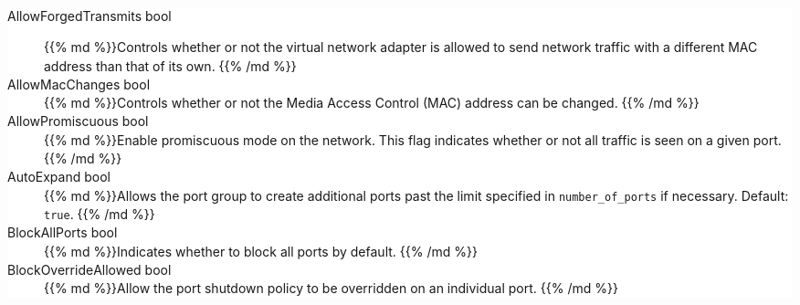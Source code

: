 <a href="#allowforgedtransmits_csharp" style="color: inherit; text-decoration: inherit;">Allow<wbr>Forged<wbr>Transmits</a>
</span>
        <span class="property-indicator"></span>
        <span class="property-type">bool</span>
    </dt>
    <dd>{{% md %}}Controls whether or not the virtual network adapter is allowed to send network traffic with a different MAC address than
that of its own.
{{% /md %}}</dd><dt class="property-optional"
            title="Optional">
        <span id="allowmacchanges_csharp">
<a href="#allowmacchanges_csharp" style="color: inherit; text-decoration: inherit;">Allow<wbr>Mac<wbr>Changes</a>
</span>
        <span class="property-indicator"></span>
        <span class="property-type">bool</span>
    </dt>
    <dd>{{% md %}}Controls whether or not the Media Access Control (MAC) address can be changed.
{{% /md %}}</dd><dt class="property-optional"
            title="Optional">
        <span id="allowpromiscuous_csharp">
<a href="#allowpromiscuous_csharp" style="color: inherit; text-decoration: inherit;">Allow<wbr>Promiscuous</a>
</span>
        <span class="property-indicator"></span>
        <span class="property-type">bool</span>
    </dt>
    <dd>{{% md %}}Enable promiscuous mode on the network. This flag indicates whether or not all traffic is seen on a given port.
{{% /md %}}</dd><dt class="property-optional"
            title="Optional">
        <span id="autoexpand_csharp">
<a href="#autoexpand_csharp" style="color: inherit; text-decoration: inherit;">Auto<wbr>Expand</a>
</span>
        <span class="property-indicator"></span>
        <span class="property-type">bool</span>
    </dt>
    <dd>{{% md %}}Allows the port group to create additional ports
past the limit specified in `number_of_ports` if necessary. Default: `true`.
{{% /md %}}</dd><dt class="property-optional"
            title="Optional">
        <span id="blockallports_csharp">
<a href="#blockallports_csharp" style="color: inherit; text-decoration: inherit;">Block<wbr>All<wbr>Ports</a>
</span>
        <span class="property-indicator"></span>
        <span class="property-type">bool</span>
    </dt>
    <dd>{{% md %}}Indicates whether to block all ports by default.
{{% /md %}}</dd><dt class="property-optional"
            title="Optional">
        <span id="blockoverrideallowed_csharp">
<a href="#blockoverrideallowed_csharp" style="color: inherit; text-decoration: inherit;">Block<wbr>Override<wbr>Allowed</a>
</span>
        <span class="property-indicator"></span>
        <span class="property-type">bool</span>
    </dt>
    <dd>{{% md %}}Allow the port shutdown
policy to be overridden on an individual port.
{{% /md %}}</dd><dt class="property-optional"
            title="Optional">
        <span id="checkbeacon_csharp">